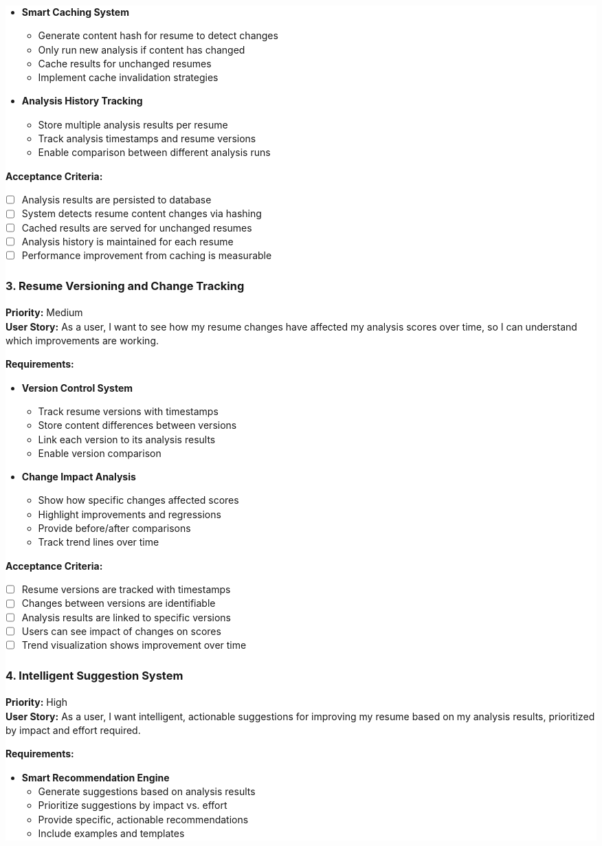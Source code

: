 - **Smart Caching System**
  - Generate content hash for resume to detect changes
  - Only run new analysis if content has changed
  - Cache results for unchanged resumes
  - Implement cache invalidation strategies

- **Analysis History Tracking**
  - Store multiple analysis results per resume
  - Track analysis timestamps and resume versions
  - Enable comparison between different analysis runs

**Acceptance Criteria:**
- [ ] Analysis results are persisted to database
- [ ] System detects resume content changes via hashing
- [ ] Cached results are served for unchanged resumes
- [ ] Analysis history is maintained for each resume
- [ ] Performance improvement from caching is measurable

### 3. Resume Versioning and Change Tracking

**Priority:** Medium  
**User Story:** As a user, I want to see how my resume changes have affected my analysis scores over time, so I can understand which improvements are working.

**Requirements:**
- **Version Control System**
  - Track resume versions with timestamps
  - Store content differences between versions
  - Link each version to its analysis results
  - Enable version comparison

- **Change Impact Analysis**
  - Show how specific changes affected scores
  - Highlight improvements and regressions
  - Provide before/after comparisons
  - Track trend lines over time

**Acceptance Criteria:**
- [ ] Resume versions are tracked with timestamps
- [ ] Changes between versions are identifiable
- [ ] Analysis results are linked to specific versions
- [ ] Users can see impact of changes on scores
- [ ] Trend visualization shows improvement over time

### 4. Intelligent Suggestion System

**Priority:** High  
**User Story:** As a user, I want intelligent, actionable suggestions for improving my resume based on my analysis results, prioritized by impact and effort required.

**Requirements:**
- **Smart Recommendation Engine**
  - Generate suggestions based on analysis results
  - Prioritize suggestions by impact vs. effort
  - Provide specific, actionable recommendations
  - Include examples and templates
